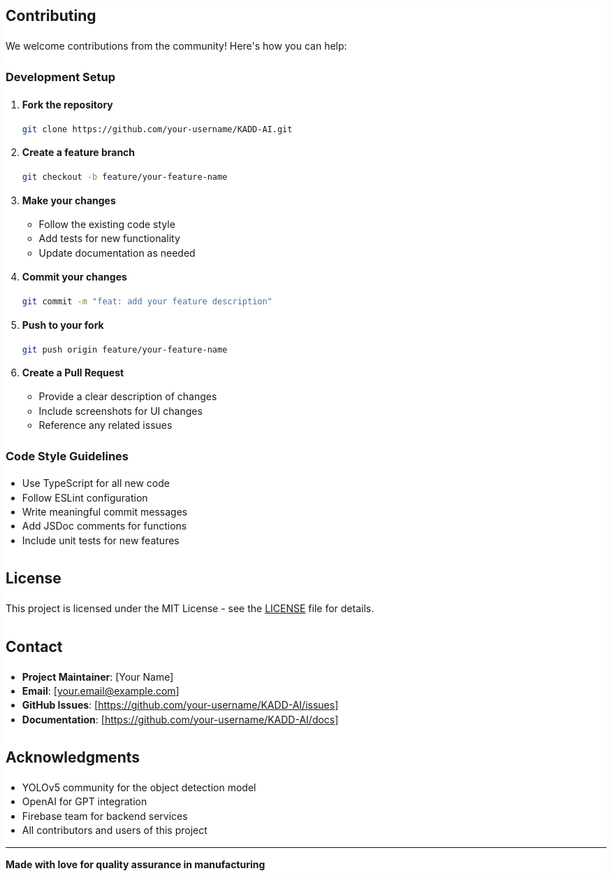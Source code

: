 ## Contributing

We welcome contributions from the community! Here's how you can help:

### Development Setup

1. **Fork the repository**
   ```bash
   git clone https://github.com/your-username/KADD-AI.git
   ```

2. **Create a feature branch**
   ```bash
   git checkout -b feature/your-feature-name
   ```

3. **Make your changes**
   - Follow the existing code style
   - Add tests for new functionality
   - Update documentation as needed

4. **Commit your changes**
   ```bash
   git commit -m "feat: add your feature description"
   ```

5. **Push to your fork**
   ```bash
   git push origin feature/your-feature-name
   ```

6. **Create a Pull Request**
   - Provide a clear description of changes
   - Include screenshots for UI changes
   - Reference any related issues

### Code Style Guidelines

- Use TypeScript for all new code
- Follow ESLint configuration
- Write meaningful commit messages
- Add JSDoc comments for functions
- Include unit tests for new features

## License

This project is licensed under the MIT License - see the [LICENSE](LICENSE) file for details.

## Contact

- **Project Maintainer**: [Your Name]
- **Email**: [your.email@example.com]
- **GitHub Issues**: [https://github.com/your-username/KADD-AI/issues]
- **Documentation**: [https://github.com/your-username/KADD-AI/docs]

## Acknowledgments

- YOLOv5 community for the object detection model
- OpenAI for GPT integration
- Firebase team for backend services
- All contributors and users of this project

---

**Made with love for quality assurance in manufacturing**
